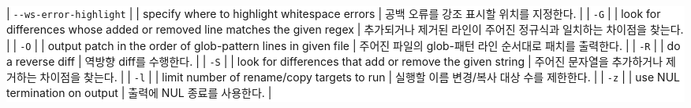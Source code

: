 | `--ws-error-highlight`       |            | specify where to highlight whitespace errors                                         | 공백 오류를 강조 표시할 위치를 지정한다.                               |
| `-G`                         |            | look for differences whose added or removed line matches the given regex             | 추가되거나 제거된 라인이 주어진 정규식과 일치하는 차이점을 찾는다.                 |
| `-O`                         |            | output patch in the order of glob-pattern lines in given file                        | 주어진 파일의 glob-패턴 라인 순서대로 패치를 출력한다.                     |
| `-R`                         |            | do a reverse diff                                                                    | 역방향 diff를 수행한다.                                       |
| `-S`                         |            | look for differences that add or remove the given string                             | 주어진 문자열을 추가하거나 제거하는 차이점을 찾는다.                         |
| `-l`                         |            | limit number of rename/copy targets to run                                           | 실행할 이름 변경/복사 대상 수를 제한한다.                              |
| `-z`                         |            | use NUL termination on output                                                        | 출력에 NUL 종료를 사용한다.                                     |
